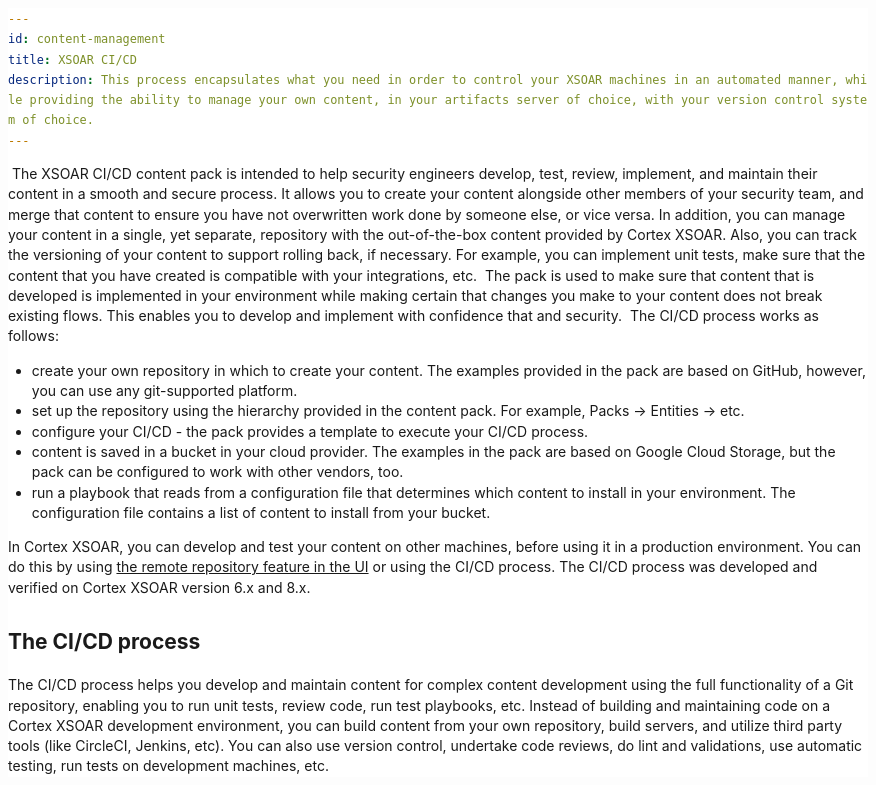 ```yaml
---
id: content-management
title: XSOAR CI/CD
description: This process encapsulates what you need in order to control your XSOAR machines in an automated manner, while providing the ability to manage your own content, in your artifacts server of choice, with your version control system of choice.
---
```

​
The XSOAR CI/CD content pack is intended to help security engineers develop, test, review, implement, and maintain their content in a smooth and secure process. It allows you to create your content alongside other members of your security team, and merge that content to ensure you have not overwritten work done by someone else, or vice versa. In addition, you can manage your content in a single, yet separate, repository with the out-of-the-box content provided by Cortex XSOAR. Also, you can track the versioning of your content to support rolling back, if necessary.
​
For example, you can implement unit tests, make sure that the content that you have created is compatible with your integrations, etc.
​
The pack is used to make sure that content that is developed is implemented in your environment while making certain that changes you make to your content does not break existing flows. This enables you to develop and implement with confidence that and security.
​
The CI/CD process works as follows:
​
* create your own repository in which to create your content. The examples provided in the pack are based on GitHub, however, you can use any git-supported platform.
​
* set up the repository using the hierarchy provided in the content pack. For example, Packs -> Entities -> etc.
​
* configure your CI/CD - the pack provides a template to execute your CI/CD process.
​
* content is saved in a bucket in your cloud provider. The examples in the pack are based on Google Cloud Storage, but the pack can be configured to work with other vendors, too.
​
* run a playbook that reads from a configuration file that determines which content to install in your environment. The configuration file contains a list of content to install from your bucket.

In Cortex XSOAR, you can develop and test your content on other machines, before using it in a production environment. You can do this by using [the remote repository feature in the UI](https://docs.paloaltonetworks.com/cortex/cortex-xsoar/6-5/cortex-xsoar-admin/remote-repository/remote-repositories-overview.html) or using the CI/CD process.
The CI/CD process was developed and verified on Cortex XSOAR version 6.x and 8.x.



## The CI/CD process
The CI/CD process helps you develop and maintain content for complex content development using the full functionality of a Git repository, enabling you to run unit tests, review code, run test playbooks, etc. Instead of building and maintaining code on a Cortex XSOAR development environment, you can build content from your own repository, build servers, and utilize third party tools (like CircleCI, Jenkins, etc). You can also use version control, undertake code reviews, do lint and validations, use automatic testing, run tests on development machines, etc. 

